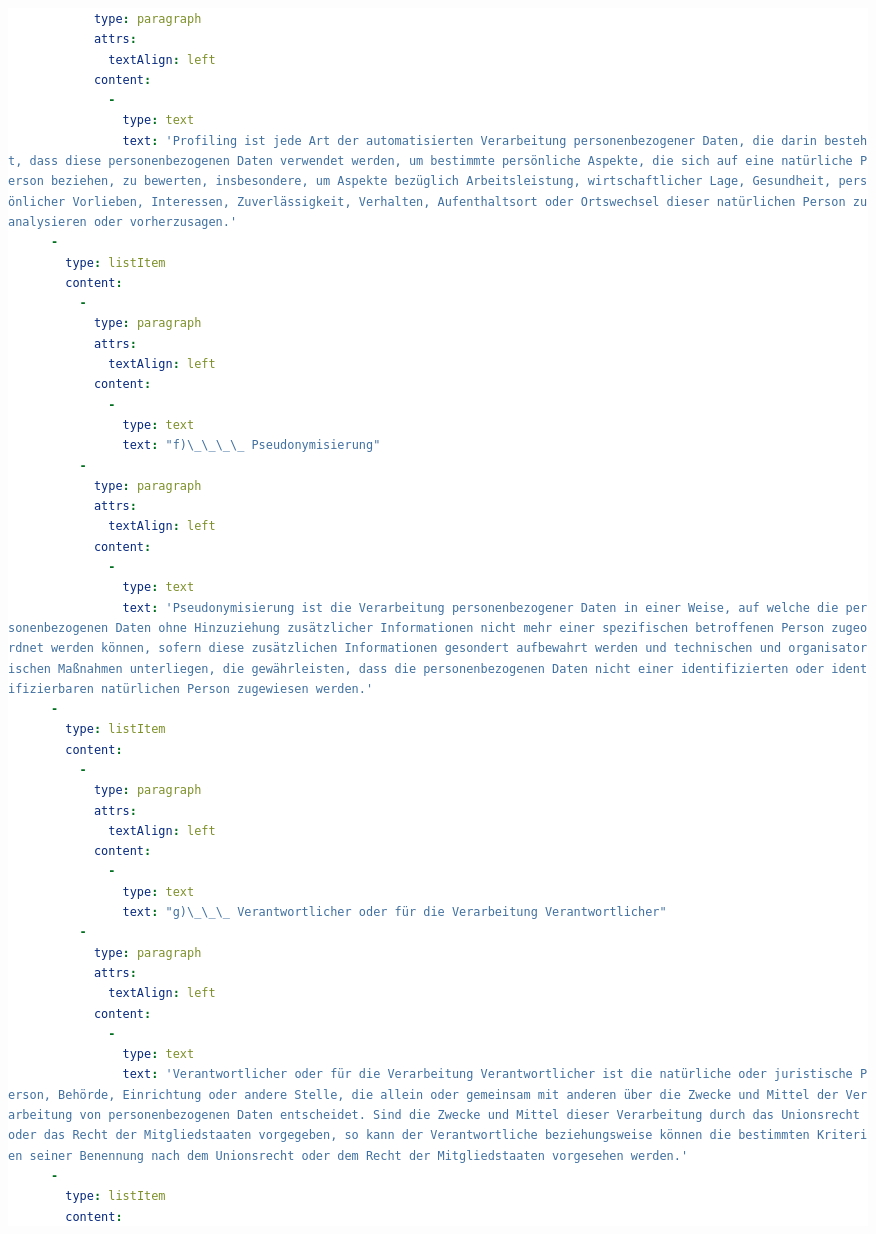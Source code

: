 ```yaml
            type: paragraph
            attrs:
              textAlign: left
            content:
              -
                type: text
                text: 'Profiling ist jede Art der automatisierten Verarbeitung personenbezogener Daten, die darin besteht, dass diese personenbezogenen Daten verwendet werden, um bestimmte persönliche Aspekte, die sich auf eine natürliche Person beziehen, zu bewerten, insbesondere, um Aspekte bezüglich Arbeitsleistung, wirtschaftlicher Lage, Gesundheit, persönlicher Vorlieben, Interessen, Zuverlässigkeit, Verhalten, Aufenthaltsort oder Ortswechsel dieser natürlichen Person zu analysieren oder vorherzusagen.'
      -
        type: listItem
        content:
          -
            type: paragraph
            attrs:
              textAlign: left
            content:
              -
                type: text
                text: "f)\_\_\_\_ Pseudonymisierung"
          -
            type: paragraph
            attrs:
              textAlign: left
            content:
              -
                type: text
                text: 'Pseudonymisierung ist die Verarbeitung personenbezogener Daten in einer Weise, auf welche die personenbezogenen Daten ohne Hinzuziehung zusätzlicher Informationen nicht mehr einer spezifischen betroffenen Person zugeordnet werden können, sofern diese zusätzlichen Informationen gesondert aufbewahrt werden und technischen und organisatorischen Maßnahmen unterliegen, die gewährleisten, dass die personenbezogenen Daten nicht einer identifizierten oder identifizierbaren natürlichen Person zugewiesen werden.'
      -
        type: listItem
        content:
          -
            type: paragraph
            attrs:
              textAlign: left
            content:
              -
                type: text
                text: "g)\_\_\_ Verantwortlicher oder für die Verarbeitung Verantwortlicher"
          -
            type: paragraph
            attrs:
              textAlign: left
            content:
              -
                type: text
                text: 'Verantwortlicher oder für die Verarbeitung Verantwortlicher ist die natürliche oder juristische Person, Behörde, Einrichtung oder andere Stelle, die allein oder gemeinsam mit anderen über die Zwecke und Mittel der Verarbeitung von personenbezogenen Daten entscheidet. Sind die Zwecke und Mittel dieser Verarbeitung durch das Unionsrecht oder das Recht der Mitgliedstaaten vorgegeben, so kann der Verantwortliche beziehungsweise können die bestimmten Kriterien seiner Benennung nach dem Unionsrecht oder dem Recht der Mitgliedstaaten vorgesehen werden.'
      -
        type: listItem
        content:
```